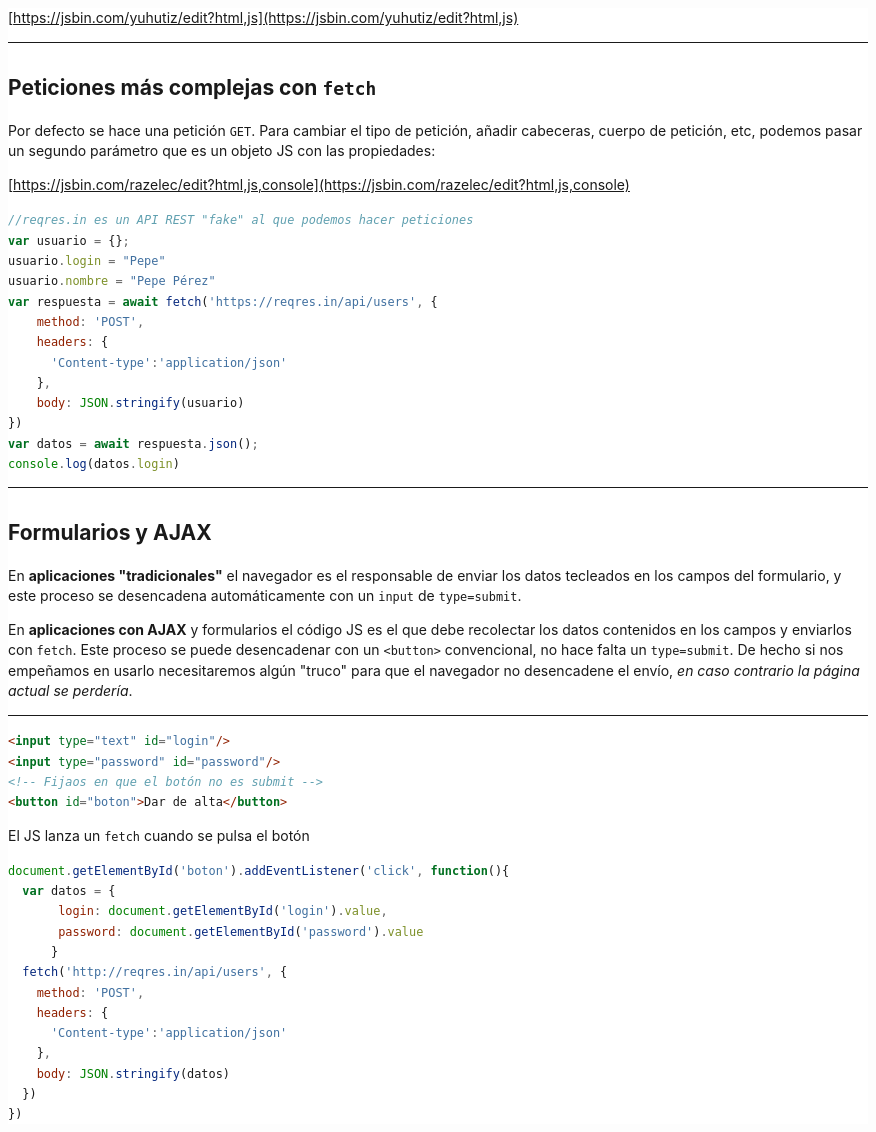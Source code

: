 [https://jsbin.com/yuhutiz/edit?html,js](https://jsbin.com/yuhutiz/edit?html,js)


---

## Peticiones más complejas con `fetch`

Por defecto se hace una petición `GET`. Para cambiar el tipo de petición, añadir cabeceras, cuerpo de petición, etc, podemos pasar un segundo parámetro que es un objeto JS con las propiedades:

[https://jsbin.com/razelec/edit?html,js,console](https://jsbin.com/razelec/edit?html,js,console)

```javascript
//reqres.in es un API REST "fake" al que podemos hacer peticiones
var usuario = {};
usuario.login = "Pepe"
usuario.nombre = "Pepe Pérez"
var respuesta = await fetch('https://reqres.in/api/users', {
    method: 'POST',
    headers: {
      'Content-type':'application/json'
    },
    body: JSON.stringify(usuario)
})
var datos = await respuesta.json();
console.log(datos.login)
```

---

## Formularios y AJAX

En **aplicaciones "tradicionales"** el navegador es el responsable de enviar los datos tecleados en los campos del formulario, y este proceso se desencadena automáticamente con un `input` de `type=submit`.

En **aplicaciones con AJAX** y formularios el código JS es el que debe recolectar los datos contenidos en los campos y enviarlos con `fetch`. Este proceso se puede desencadenar con un `<button>` convencional, no hace falta un `type=submit`. De hecho si nos empeñamos en usarlo necesitaremos algún "truco" para que el navegador no desencadene el envío, *en caso contrario la página actual se perdería*.


---


```html
<input type="text" id="login"/>
<input type="password" id="password"/>
<!-- Fijaos en que el botón no es submit -->
<button id="boton">Dar de alta</button>
```
El JS lanza un `fetch` cuando se pulsa el botón

```javascript
document.getElementById('boton').addEventListener('click', function(){
  var datos = {
       login: document.getElementById('login').value,
       password: document.getElementById('password').value
      }
  fetch('http://reqres.in/api/users', {
    method: 'POST',
    headers: {
      'Content-type':'application/json'
    },
    body: JSON.stringify(datos)
  })      
})
```